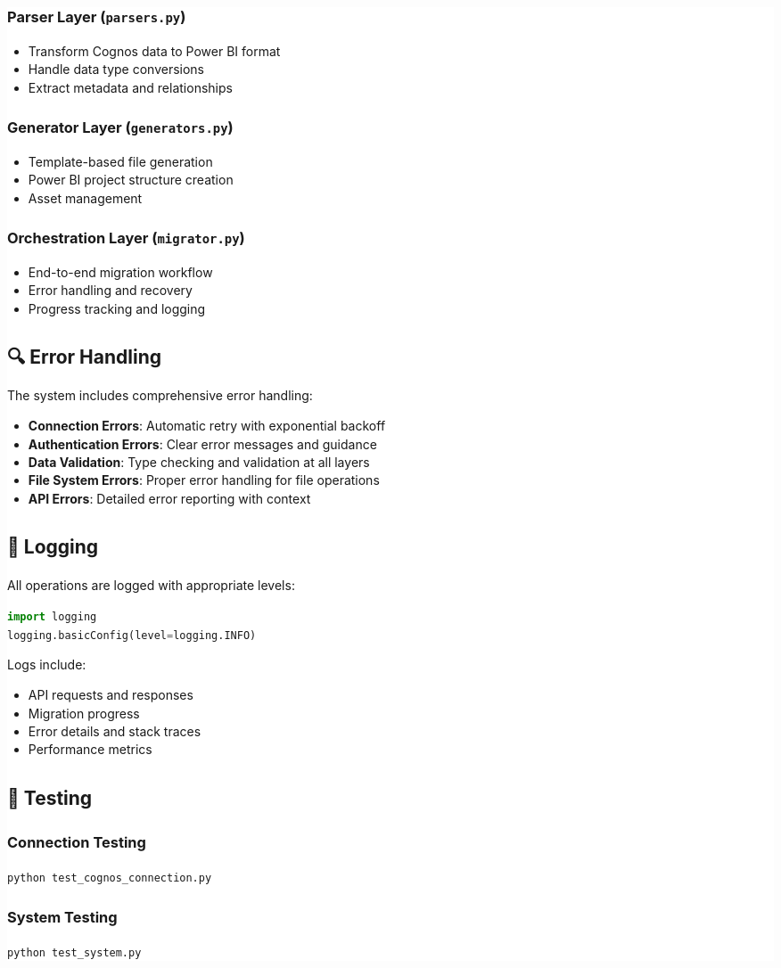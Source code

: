 ### Parser Layer (`parsers.py`)
- Transform Cognos data to Power BI format
- Handle data type conversions
- Extract metadata and relationships

### Generator Layer (`generators.py`)
- Template-based file generation
- Power BI project structure creation
- Asset management

### Orchestration Layer (`migrator.py`)
- End-to-end migration workflow
- Error handling and recovery
- Progress tracking and logging

## 🔍 Error Handling

The system includes comprehensive error handling:

- **Connection Errors**: Automatic retry with exponential backoff
- **Authentication Errors**: Clear error messages and guidance
- **Data Validation**: Type checking and validation at all layers
- **File System Errors**: Proper error handling for file operations
- **API Errors**: Detailed error reporting with context

## 📝 Logging

All operations are logged with appropriate levels:

```python
import logging
logging.basicConfig(level=logging.INFO)
```

Logs include:
- API requests and responses
- Migration progress
- Error details and stack traces
- Performance metrics

## 🧪 Testing

### Connection Testing
```bash
python test_cognos_connection.py
```

### System Testing
```bash
python test_system.py
```
